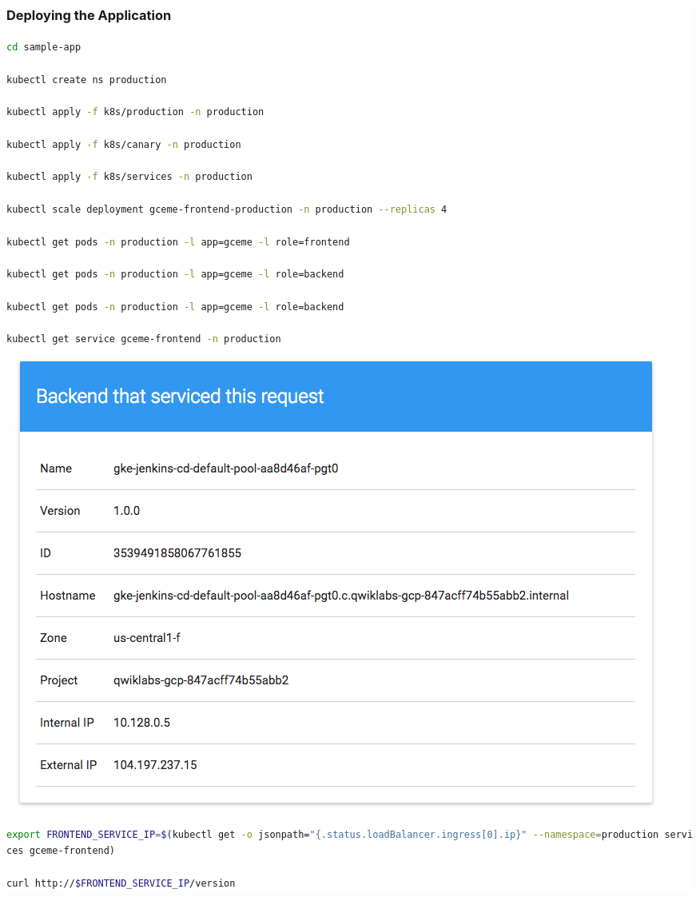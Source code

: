 ### Deploying the Application

```bash
cd sample-app

kubectl create ns production

kubectl apply -f k8s/production -n production

kubectl apply -f k8s/canary -n production

kubectl apply -f k8s/services -n production

kubectl scale deployment gceme-frontend-production -n production --replicas 4

kubectl get pods -n production -l app=gceme -l role=frontend

kubectl get pods -n production -l app=gceme -l role=backend

kubectl get pods -n production -l app=gceme -l role=backend

kubectl get service gceme-frontend -n production
```
![app2](./img/app3.png)
```bash
export FRONTEND_SERVICE_IP=$(kubectl get -o jsonpath="{.status.loadBalancer.ingress[0].ip}" --namespace=production services gceme-frontend)

curl http://$FRONTEND_SERVICE_IP/version
```
